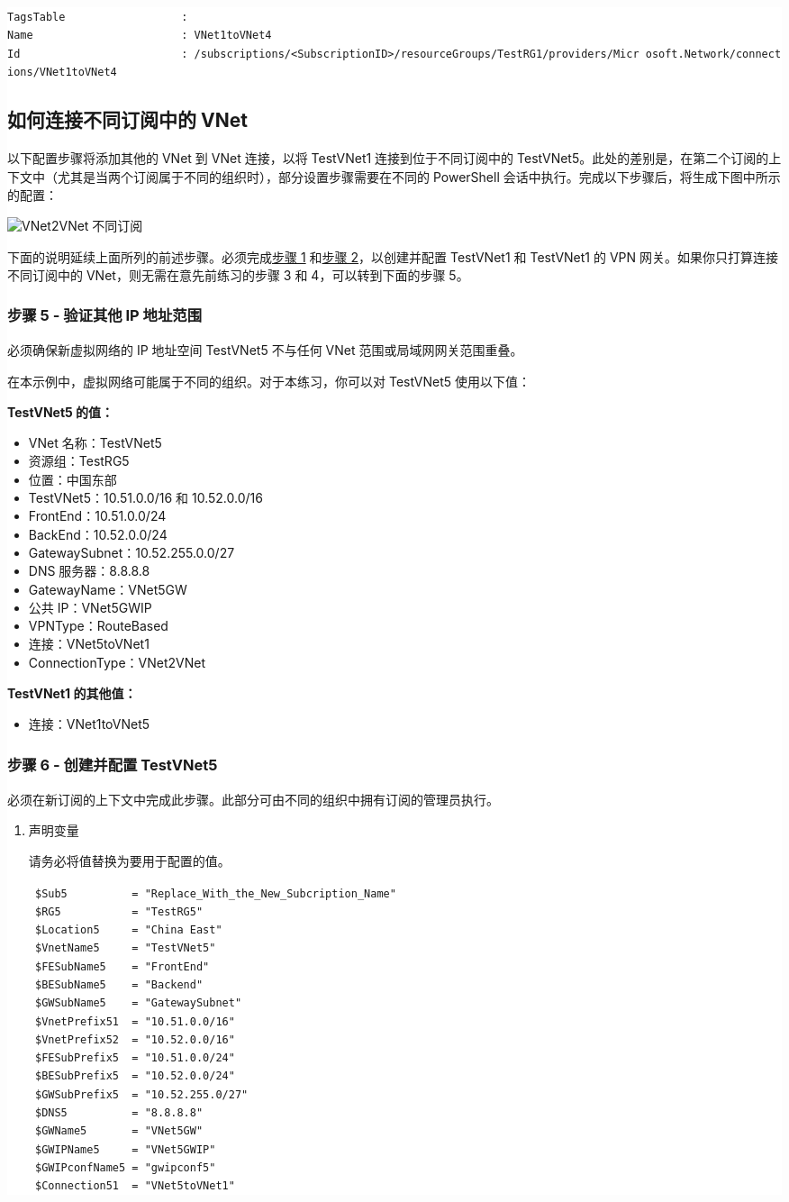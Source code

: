	TagsTable                  :
	Name                       : VNet1toVNet4
	Id                         : /subscriptions/<SubscriptionID>/resourceGroups/TestRG1/providers/Micr osoft.Network/connections/VNet1toVNet4

## <a name="difsub"></a>如何连接不同订阅中的 VNet

以下配置步骤将添加其他的 VNet 到 VNet 连接，以将 TestVNet1 连接到位于不同订阅中的 TestVNet5。此处的差别是，在第二个订阅的上下文中（尤其是当两个订阅属于不同的组织时），部分设置步骤需要在不同的 PowerShell 会话中执行。完成以下步骤后，将生成下图中所示的配置：

![VNet2VNet 不同订阅](./media/vpn-gateway-vnet-vnet-rm-ps/differentsubscription.png)

下面的说明延续上面所列的前述步骤。必须完成[步骤 1](#Step1) 和[步骤 2](#Step2)，以创建并配置 TestVNet1 和 TestVNet1 的 VPN 网关。如果你只打算连接不同订阅中的 VNet，则无需在意先前练习的步骤 3 和 4，可以转到下面的步骤 5。

### 步骤 5 - 验证其他 IP 地址范围

必须确保新虚拟网络的 IP 地址空间 TestVNet5 不与任何 VNet 范围或局域网网关范围重叠。

在本示例中，虚拟网络可能属于不同的组织。对于本练习，你可以对 TestVNet5 使用以下值：

**TestVNet5 的值：**

- VNet 名称：TestVNet5
- 资源组：TestRG5
- 位置：中国东部
- TestVNet5：10.51.0.0/16 和 10.52.0.0/16
- FrontEnd：10.51.0.0/24
- BackEnd：10.52.0.0/24
- GatewaySubnet：10.52.255.0.0/27
- DNS 服务器：8.8.8.8
- GatewayName：VNet5GW
- 公共 IP：VNet5GWIP
- VPNType：RouteBased
- 连接：VNet5toVNet1
- ConnectionType：VNet2VNet

**TestVNet1 的其他值：**

- 连接：VNet1toVNet5


### 步骤 6 - 创建并配置 TestVNet5

必须在新订阅的上下文中完成此步骤。此部分可由不同的组织中拥有订阅的管理员执行。

1. 声明变量

	请务必将值替换为要用于配置的值。

		$Sub5          = "Replace_With_the_New_Subcription_Name"
		$RG5           = "TestRG5"
		$Location5     = "China East"
		$VnetName5     = "TestVNet5"
		$FESubName5    = "FrontEnd"
		$BESubName5    = "Backend"
		$GWSubName5    = "GatewaySubnet"
		$VnetPrefix51  = "10.51.0.0/16"
		$VnetPrefix52  = "10.52.0.0/16"
		$FESubPrefix5  = "10.51.0.0/24"
		$BESubPrefix5  = "10.52.0.0/24"
		$GWSubPrefix5  = "10.52.255.0/27"
		$DNS5          = "8.8.8.8"
		$GWName5       = "VNet5GW"
		$GWIPName5     = "VNet5GWIP"
		$GWIPconfName5 = "gwipconf5"
		$Connection51  = "VNet5toVNet1"
